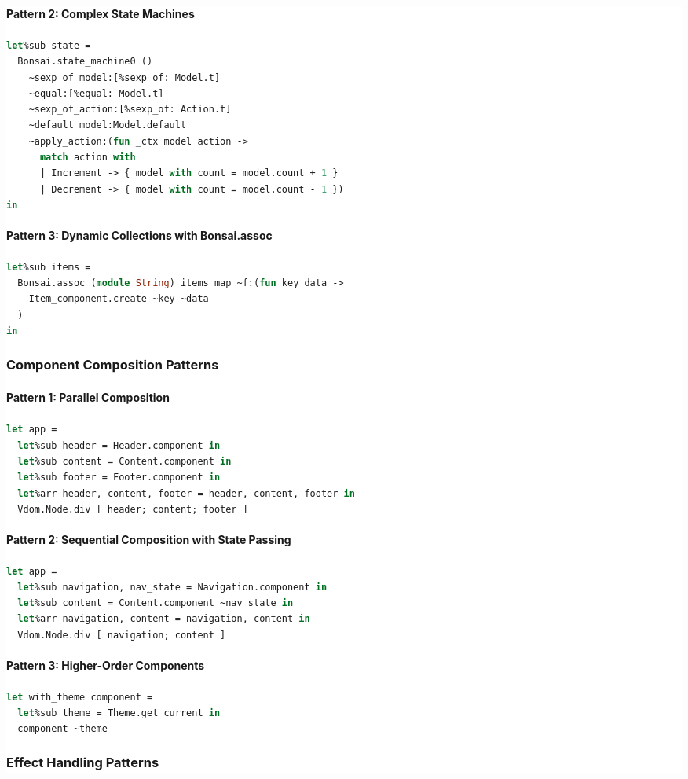 #### Pattern 2: Complex State Machines
```ocaml
let%sub state = 
  Bonsai.state_machine0 ()
    ~sexp_of_model:[%sexp_of: Model.t]
    ~equal:[%equal: Model.t]
    ~sexp_of_action:[%sexp_of: Action.t]
    ~default_model:Model.default
    ~apply_action:(fun _ctx model action ->
      match action with
      | Increment -> { model with count = model.count + 1 }
      | Decrement -> { model with count = model.count - 1 })
in
```

#### Pattern 3: Dynamic Collections with Bonsai.assoc
```ocaml
let%sub items = 
  Bonsai.assoc (module String) items_map ~f:(fun key data ->
    Item_component.create ~key ~data
  )
in
```

### Component Composition Patterns

#### Pattern 1: Parallel Composition
```ocaml
let app =
  let%sub header = Header.component in
  let%sub content = Content.component in
  let%sub footer = Footer.component in
  let%arr header, content, footer = header, content, footer in
  Vdom.Node.div [ header; content; footer ]
```

#### Pattern 2: Sequential Composition with State Passing
```ocaml
let app =
  let%sub navigation, nav_state = Navigation.component in
  let%sub content = Content.component ~nav_state in
  let%arr navigation, content = navigation, content in
  Vdom.Node.div [ navigation; content ]
```

#### Pattern 3: Higher-Order Components
```ocaml
let with_theme component =
  let%sub theme = Theme.get_current in
  component ~theme
```

### Effect Handling Patterns
